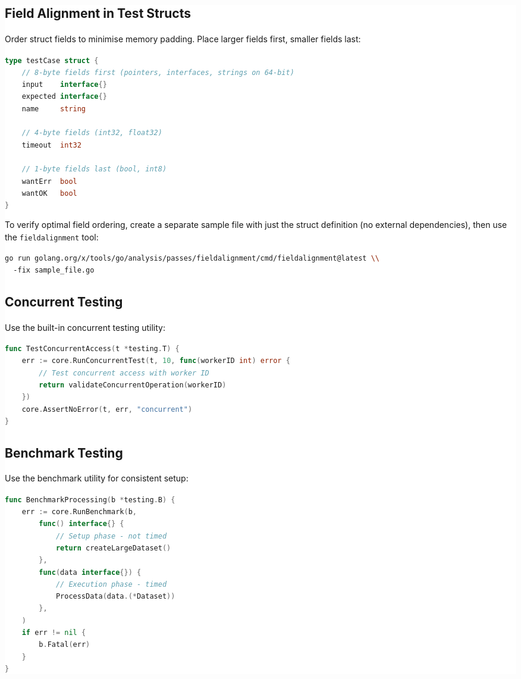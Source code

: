 ## Field Alignment in Test Structs

Order struct fields to minimise memory padding. Place larger fields first,
smaller fields last:

```go
type testCase struct {
    // 8-byte fields first (pointers, interfaces, strings on 64-bit)
    input    interface{}
    expected interface{}
    name     string

    // 4-byte fields (int32, float32)
    timeout  int32

    // 1-byte fields last (bool, int8)
    wantErr  bool
    wantOK   bool
}
```

To verify optimal field ordering, create a separate sample file with just the
struct definition (no external dependencies), then use the
`fieldalignment` tool:


```bash
go run golang.org/x/tools/go/analysis/passes/fieldalignment/cmd/fieldalignment@latest \\
  -fix sample_file.go
```


## Concurrent Testing

Use the built-in concurrent testing utility:

```go
func TestConcurrentAccess(t *testing.T) {
    err := core.RunConcurrentTest(t, 10, func(workerID int) error {
        // Test concurrent access with worker ID
        return validateConcurrentOperation(workerID)
    })
    core.AssertNoError(t, err, "concurrent")
}
```

## Benchmark Testing

Use the benchmark utility for consistent setup:

```go
func BenchmarkProcessing(b *testing.B) {
    err := core.RunBenchmark(b,
        func() interface{} {
            // Setup phase - not timed
            return createLargeDataset()
        },
        func(data interface{}) {
            // Execution phase - timed
            ProcessData(data.(*Dataset))
        },
    )
    if err != nil {
        b.Fatal(err)
    }
}
```
